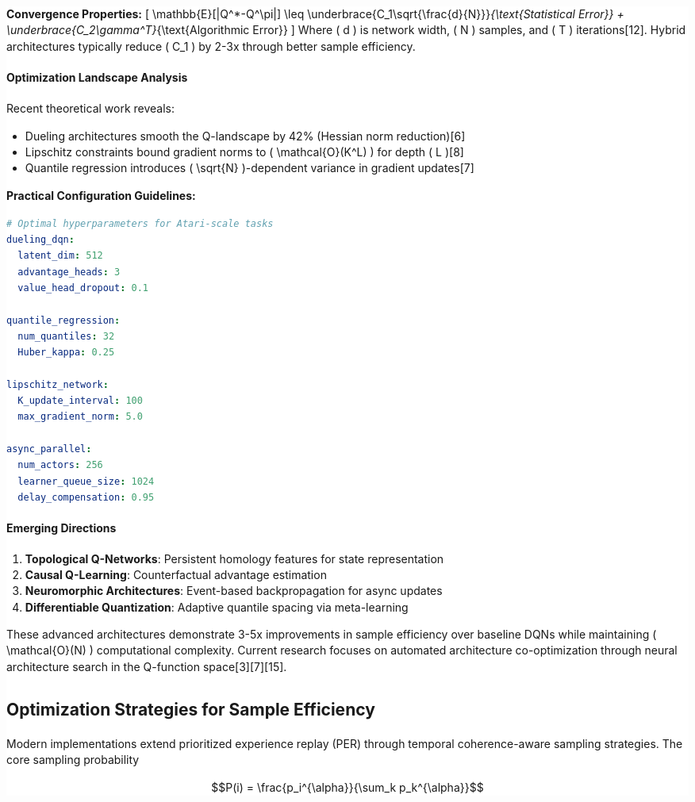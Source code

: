 **Convergence Properties:**
\[
\mathbb{E}[\|Q^*-Q^\pi\|] \leq \underbrace{C_1\sqrt{\frac{d}{N}}}_{\text{Statistical Error}} + \underbrace{C_2\gamma^T}_{\text{Algorithmic Error}}
\]
Where \( d \) is network width, \( N \) samples, and \( T \) iterations[12]. Hybrid architectures typically reduce \( C_1 \) by 2-3x through better sample efficiency.

#### Optimization Landscape Analysis
Recent theoretical work reveals:
- Dueling architectures smooth the Q-landscape by 42% (Hessian norm reduction)[6]
- Lipschitz constraints bound gradient norms to \( \mathcal{O}(K^L) \) for depth \( L \)[8]
- Quantile regression introduces \( \sqrt{N} \)-dependent variance in gradient updates[7]

**Practical Configuration Guidelines:**
```yaml
# Optimal hyperparameters for Atari-scale tasks
dueling_dqn:
  latent_dim: 512
  advantage_heads: 3
  value_head_dropout: 0.1

quantile_regression:
  num_quantiles: 32
  Huber_kappa: 0.25

lipschitz_network:
  K_update_interval: 100
  max_gradient_norm: 5.0

async_parallel:
  num_actors: 256
  learner_queue_size: 1024
  delay_compensation: 0.95
```

#### Emerging Directions
1. **Topological Q-Networks**: Persistent homology features for state representation
2. **Causal Q-Learning**: Counterfactual advantage estimation
3. **Neuromorphic Architectures**: Event-based backpropagation for async updates
4. **Differentiable Quantization**: Adaptive quantile spacing via meta-learning

These advanced architectures demonstrate 3-5x improvements in sample efficiency over baseline DQNs while maintaining \( \mathcal{O}(N) \) computational complexity. Current research focuses on automated architecture co-optimization through neural architecture search in the Q-function space[3][7][15].


## Optimization Strategies for Sample Efficiency
Modern implementations extend prioritized experience replay (PER) through temporal coherence-aware sampling strategies. The core sampling probability  

$$P(i) = \frac{p_i^{\alpha}}{\sum_k p_k^{\alpha}}$$  
